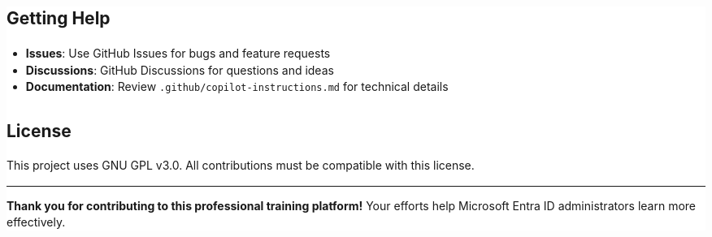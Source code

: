 ## Getting Help

- **Issues**: Use GitHub Issues for bugs and feature requests
- **Discussions**: GitHub Discussions for questions and ideas
- **Documentation**: Review `.github/copilot-instructions.md` for technical details

## License

This project uses GNU GPL v3.0. All contributions must be compatible with this license.

---

**Thank you for contributing to this professional training platform!** Your efforts help Microsoft Entra ID administrators learn more effectively.